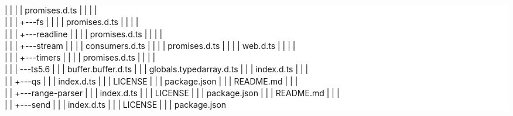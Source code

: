|   |   |   |       promises.d.ts
|   |   |   |       
|   |   |   +---fs
|   |   |   |       promises.d.ts
|   |   |   |       
|   |   |   +---readline
|   |   |   |       promises.d.ts
|   |   |   |       
|   |   |   +---stream
|   |   |   |       consumers.d.ts
|   |   |   |       promises.d.ts
|   |   |   |       web.d.ts
|   |   |   |       
|   |   |   +---timers
|   |   |   |       promises.d.ts
|   |   |   |       
|   |   |   \---ts5.6
|   |   |           buffer.buffer.d.ts
|   |   |           globals.typedarray.d.ts
|   |   |           index.d.ts
|   |   |           
|   |   +---qs
|   |   |       index.d.ts
|   |   |       LICENSE
|   |   |       package.json
|   |   |       README.md
|   |   |       
|   |   +---range-parser
|   |   |       index.d.ts
|   |   |       LICENSE
|   |   |       package.json
|   |   |       README.md
|   |   |       
|   |   +---send
|   |   |       index.d.ts
|   |   |       LICENSE
|   |   |       package.json